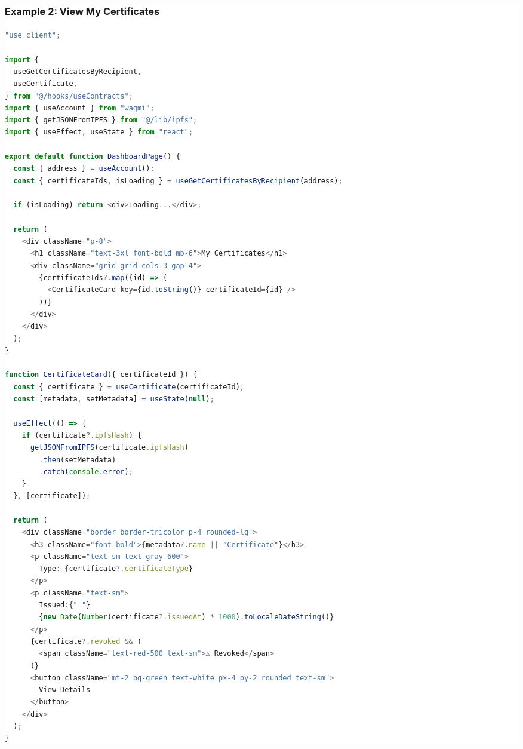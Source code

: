 ### Example 2: View My Certificates

```typescript
"use client";

import {
  useGetCertificatesByRecipient,
  useCertificate,
} from "@/hooks/useContracts";
import { useAccount } from "wagmi";
import { getJSONFromIPFS } from "@/lib/ipfs";
import { useEffect, useState } from "react";

export default function DashboardPage() {
  const { address } = useAccount();
  const { certificateIds, isLoading } = useGetCertificatesByRecipient(address);

  if (isLoading) return <div>Loading...</div>;

  return (
    <div className="p-8">
      <h1 className="text-3xl font-bold mb-6">My Certificates</h1>
      <div className="grid grid-cols-3 gap-4">
        {certificateIds?.map((id) => (
          <CertificateCard key={id.toString()} certificateId={id} />
        ))}
      </div>
    </div>
  );
}

function CertificateCard({ certificateId }) {
  const { certificate } = useCertificate(certificateId);
  const [metadata, setMetadata] = useState(null);

  useEffect(() => {
    if (certificate?.ipfsHash) {
      getJSONFromIPFS(certificate.ipfsHash)
        .then(setMetadata)
        .catch(console.error);
    }
  }, [certificate]);

  return (
    <div className="border border-tricolor p-4 rounded-lg">
      <h3 className="font-bold">{metadata?.name || "Certificate"}</h3>
      <p className="text-sm text-gray-600">
        Type: {certificate?.certificateType}
      </p>
      <p className="text-sm">
        Issued:{" "}
        {new Date(Number(certificate?.issuedAt) * 1000).toLocaleDateString()}
      </p>
      {certificate?.revoked && (
        <span className="text-red-500 text-sm">⚠️ Revoked</span>
      )}
      <button className="mt-2 bg-green text-white px-4 py-2 rounded text-sm">
        View Details
      </button>
    </div>
  );
}
```
